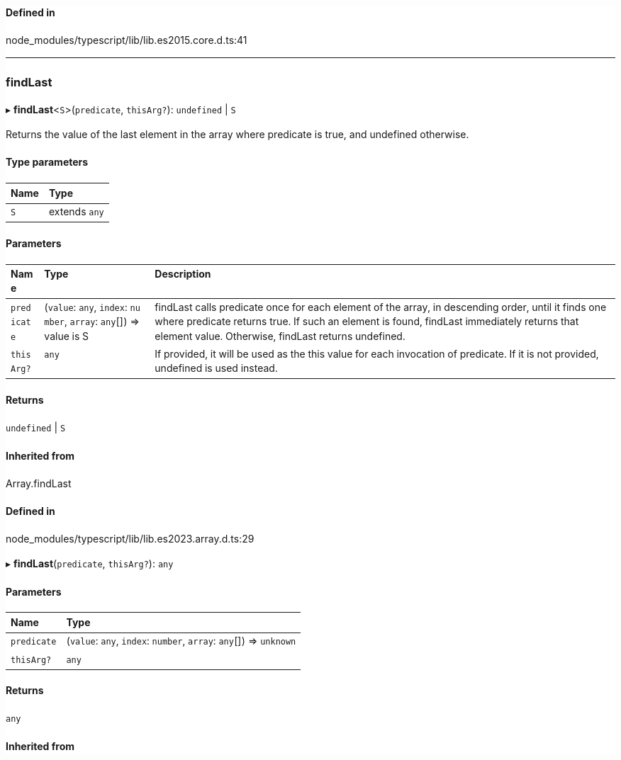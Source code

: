 #### Defined in

node_modules/typescript/lib/lib.es2015.core.d.ts:41

___

### findLast

▸ **findLast**<`S`\>(`predicate`, `thisArg?`): `undefined` \| `S`

Returns the value of the last element in the array where predicate is true, and undefined
otherwise.

#### Type parameters

| Name | Type |
| :------ | :------ |
| `S` | extends `any` |

#### Parameters

| Name | Type | Description |
| :------ | :------ | :------ |
| `predicate` | (`value`: `any`, `index`: `number`, `array`: `any`[]) => value is S | findLast calls predicate once for each element of the array, in descending order, until it finds one where predicate returns true. If such an element is found, findLast immediately returns that element value. Otherwise, findLast returns undefined. |
| `thisArg?` | `any` | If provided, it will be used as the this value for each invocation of predicate. If it is not provided, undefined is used instead. |

#### Returns

`undefined` \| `S`

#### Inherited from

Array.findLast

#### Defined in

node_modules/typescript/lib/lib.es2023.array.d.ts:29

▸ **findLast**(`predicate`, `thisArg?`): `any`

#### Parameters

| Name | Type |
| :------ | :------ |
| `predicate` | (`value`: `any`, `index`: `number`, `array`: `any`[]) => `unknown` |
| `thisArg?` | `any` |

#### Returns

`any`

#### Inherited from
